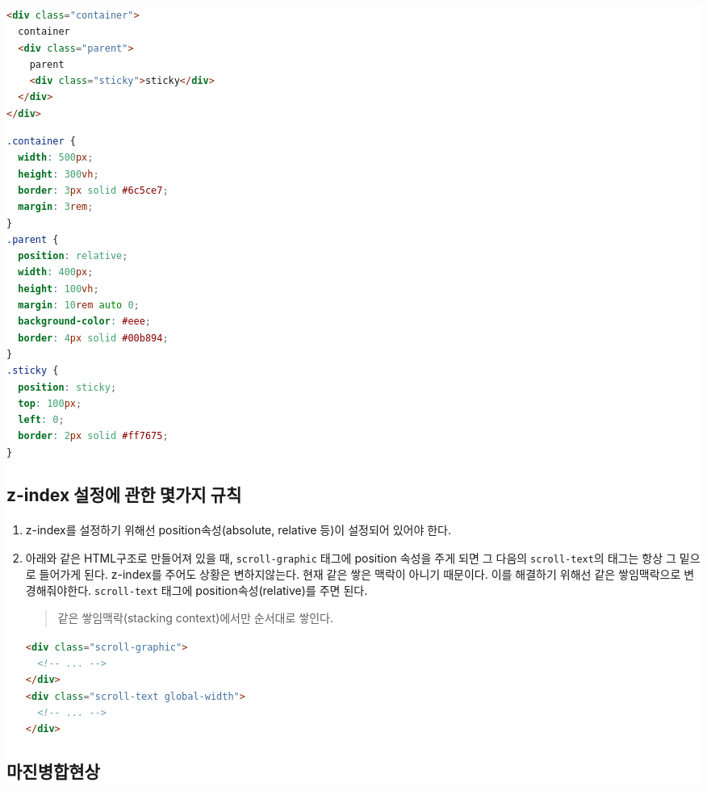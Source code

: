   ```html
  <div class="container">
    container
    <div class="parent">
      parent
      <div class="sticky">sticky</div>
    </div>
  </div>
  ```

  ```css
  .container {
    width: 500px;
    height: 300vh;
    border: 3px solid #6c5ce7;
    margin: 3rem;
  }
  .parent {
    position: relative;
    width: 400px;
    height: 100vh;
    margin: 10rem auto 0;
    background-color: #eee;
    border: 4px solid #00b894;
  }
  .sticky {
    position: sticky;
    top: 100px;
    left: 0;
    border: 2px solid #ff7675;
  }
  ```

## z-index 설정에 관한 몇가지 규칙

1. z-index를 설정하기 위해선 position속성(absolute, relative 등)이 설정되어 있어야 한다.

2. 아래와 같은 HTML구조로 만들어져 있을 때, `scroll-graphic` 태그에 position 속성을 주게 되면 그 다음의 `scroll-text`의 태그는 항상 그 밑으로 들어가게 된다. z-index를 주어도 상황은 변하지않는다. 현재 같은 쌓은 맥락이 아니기 때문이다. 이를 해결하기 위해선 같은 쌓임맥락으로 변경해줘야한다. `scroll-text` 태그에 position속성(relative)를 주면 된다.

   > 같은 쌓임맥락(stacking context)에서만 순서대로 쌓인다.

   ```html
   <div class="scroll-graphic">
     <!-- ... -->
   </div>
   <div class="scroll-text global-width">
     <!-- ... -->
   </div>
   ```

## 마진병합현상
